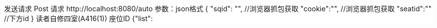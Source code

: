 发送请求 Post 请求
http://localhost:8080/auto
参数：json格式 {
"sqid": "", //浏览器抓包获取
"cookie":"", //浏览器抓包获取
"seatid":""     //下方id } 读者自修四室(A416(1)) 座位ID {"list":